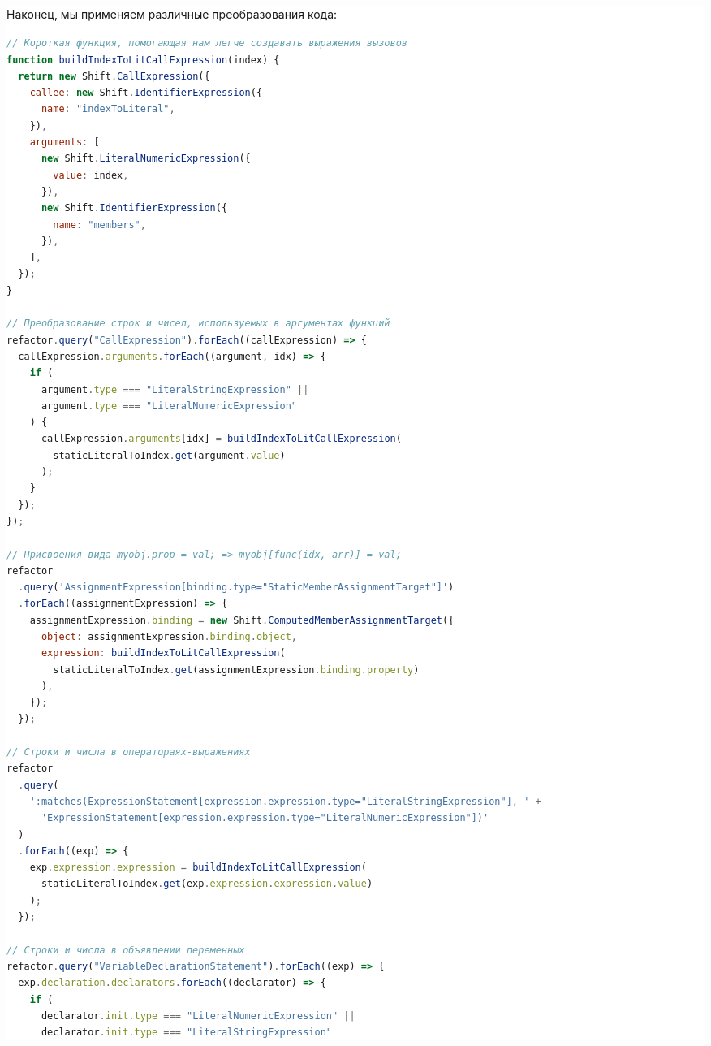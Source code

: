 Наконец, мы применяем различные преобразования кода:

```js
// Короткая функция, помогающая нам легче создавать выражения вызовов
function buildIndexToLitCallExpression(index) {
  return new Shift.CallExpression({
    callee: new Shift.IdentifierExpression({
      name: "indexToLiteral",
    }),
    arguments: [
      new Shift.LiteralNumericExpression({
        value: index,
      }),
      new Shift.IdentifierExpression({
        name: "members",
      }),
    ],
  });
}

// Преобразование строк и чисел, используемых в аргументах функций
refactor.query("CallExpression").forEach((callExpression) => {
  callExpression.arguments.forEach((argument, idx) => {
    if (
      argument.type === "LiteralStringExpression" ||
      argument.type === "LiteralNumericExpression"
    ) {
      callExpression.arguments[idx] = buildIndexToLitCallExpression(
        staticLiteralToIndex.get(argument.value)
      );
    }
  });
});

// Присвоения вида myobj.prop = val; => myobj[func(idx, arr)] = val;
refactor
  .query('AssignmentExpression[binding.type="StaticMemberAssignmentTarget"]')
  .forEach((assignmentExpression) => {
    assignmentExpression.binding = new Shift.ComputedMemberAssignmentTarget({
      object: assignmentExpression.binding.object,
      expression: buildIndexToLitCallExpression(
        staticLiteralToIndex.get(assignmentExpression.binding.property)
      ),
    });
  });

// Строки и числа в оператораях-выражениях
refactor
  .query(
    ':matches(ExpressionStatement[expression.expression.type="LiteralStringExpression"], ' +
      'ExpressionStatement[expression.expression.type="LiteralNumericExpression"])'
  )
  .forEach((exp) => {
    exp.expression.expression = buildIndexToLitCallExpression(
      staticLiteralToIndex.get(exp.expression.expression.value)
    );
  });

// Строки и числа в объявлении переменных
refactor.query("VariableDeclarationStatement").forEach((exp) => {
  exp.declaration.declarators.forEach((declarator) => {
    if (
      declarator.init.type === "LiteralNumericExpression" ||
      declarator.init.type === "LiteralStringExpression"
```